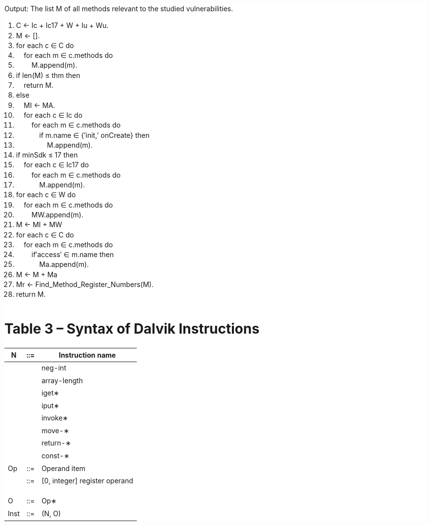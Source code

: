 Output: The list M of all methods relevant to the studied vulnerabilities.

1. C ← Ic + Ic17 + W + Iu + Wu.
2. M ← [].
3. for each c ∈ C do
4. &nbsp;&nbsp;&nbsp;&nbsp;for each m ∈ c.methods do
5. &nbsp;&nbsp;&nbsp;&nbsp;&nbsp;&nbsp;&nbsp;&nbsp;M.append(m).
6. if len(M) ≤ thm then
7. &nbsp;&nbsp;&nbsp;&nbsp;return M.
8. else
9. &nbsp;&nbsp;&nbsp;&nbsp;MI ← MA.
10. &nbsp;&nbsp;&nbsp;&nbsp;for each c ∈ Ic do
11. &nbsp;&nbsp;&nbsp;&nbsp;&nbsp;&nbsp;&nbsp;&nbsp;for each m ∈ c.methods do
12. &nbsp;&nbsp;&nbsp;&nbsp;&nbsp;&nbsp;&nbsp;&nbsp;&nbsp;&nbsp;&nbsp;&nbsp;if m.name ∈ {′init,′ onCreate} then
13. &nbsp;&nbsp;&nbsp;&nbsp;&nbsp;&nbsp;&nbsp;&nbsp;&nbsp;&nbsp;&nbsp;&nbsp;&nbsp;&nbsp;&nbsp;&nbsp;M.append(m).
14. if minSdk ≤ 17 then
15. &nbsp;&nbsp;&nbsp;&nbsp;for each c ∈ Ic17 do
16. &nbsp;&nbsp;&nbsp;&nbsp;&nbsp;&nbsp;&nbsp;&nbsp;for each m ∈ c.methods do
17. &nbsp;&nbsp;&nbsp;&nbsp;&nbsp;&nbsp;&nbsp;&nbsp;&nbsp;&nbsp;&nbsp;&nbsp;M.append(m).
18. for each c ∈ W do
19. &nbsp;&nbsp;&nbsp;&nbsp;for each m ∈ c.methods do
20. &nbsp;&nbsp;&nbsp;&nbsp;&nbsp;&nbsp;&nbsp;&nbsp;MW.append(m).
21. M ← MI + MW
22. for each c ∈ C do
23. &nbsp;&nbsp;&nbsp;&nbsp;for each m ∈ c.methods do
24. &nbsp;&nbsp;&nbsp;&nbsp;&nbsp;&nbsp;&nbsp;&nbsp;if′access′ ∈ m.name then
25. &nbsp;&nbsp;&nbsp;&nbsp;&nbsp;&nbsp;&nbsp;&nbsp;&nbsp;&nbsp;&nbsp;&nbsp;Ma.append(m).
26. M ← M + Ma
27. Mr ← Find_Method_Register_Numbers(M).
28. return M.

# Table 3 – Syntax of Dalvik Instructions

|N|::=|Instruction name|
|---|---|---|
| | |neg-int | not-int | long-to-int | new-instance | Removing_Source_ins|
| | |array-length | add-int | . . .|
| | |iget∗ | sget∗ | aget∗ | . . .|
| | |iput∗ | sput∗ | aput∗ | . . .|
| | |invoke∗ | . . .|
| | |move-∗ | . . .|
| | |return-∗ | . . .|
| | |const-∗ | . . .|
|Op|::=|Operand item|
| |::=|[0, integer] register operand|
| | || [1, real number] constant operand|
| | || [integer, integer, field signature] field operand|
| | || [0, integer]∗[integer, integer, method signature] method operand|
|O|::=|Op∗|
|Inst|::=|(N, O)|